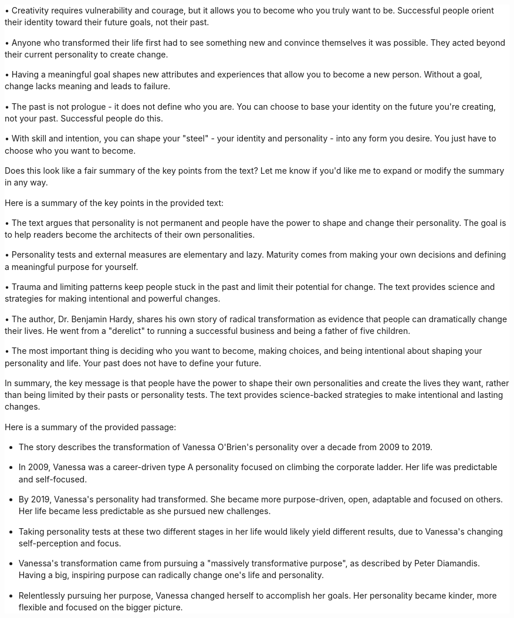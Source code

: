 • Creativity requires vulnerability and courage, but it allows you to become who you truly want to be. Successful people orient their identity toward their future goals, not their past.

• Anyone who transformed their life first had to see something new and convince themselves it was possible. They acted beyond their current personality to create change.

• Having a meaningful goal shapes new attributes and experiences that allow you to become a new person. Without a goal, change lacks meaning and leads to failure.

• The past is not prologue - it does not define who you are. You can choose to base your identity on the future you're creating, not your past. Successful people do this.

• With skill and intention, you can shape your "steel" - your identity and personality - into any form you desire. You just have to choose who you want to become.

Does this look like a fair summary of the key points from the text? Let me know if you'd like me to expand or modify the summary in any way.

 Here is a summary of the key points in the provided text:

• The text argues that personality is not permanent and people have the power to shape and change their personality. The goal is to help readers become the architects of their own personalities. 

• Personality tests and external measures are elementary and lazy. Maturity comes from making your own decisions and defining a meaningful purpose for yourself.

• Trauma and limiting patterns keep people stuck in the past and limit their potential for change. The text provides science and strategies for making intentional and powerful changes.

• The author, Dr. Benjamin Hardy, shares his own story of radical transformation as evidence that people can dramatically change their lives. He went from a "derelict" to running a successful business and being a father of five children.

• The most important thing is deciding who you want to become, making choices, and being intentional about shaping your personality and life. Your past does not have to define your future.

In summary, the key message is that people have the power to shape their own personalities and create the lives they want, rather than being limited by their pasts or personality tests. The text provides science-backed strategies to make intentional and lasting changes.

 Here is a summary of the provided passage:

- The story describes the transformation of Vanessa O'Brien's personality over a decade from 2009 to 2019. 

- In 2009, Vanessa was a career-driven type A personality focused on climbing the corporate ladder. Her life was predictable and self-focused. 

- By 2019, Vanessa's personality had transformed. She became more purpose-driven, open, adaptable and focused on others. Her life became less predictable as she pursued new challenges.

- Taking personality tests at these two different stages in her life would likely yield different results, due to Vanessa's changing self-perception and focus.

- Vanessa's transformation came from pursuing a "massively transformative purpose", as described by Peter Diamandis. Having a big, inspiring purpose can radically change one's life and personality.

- Relentlessly pursuing her purpose, Vanessa changed herself to accomplish her goals. Her personality became kinder, more flexible and focused on the bigger picture. 
